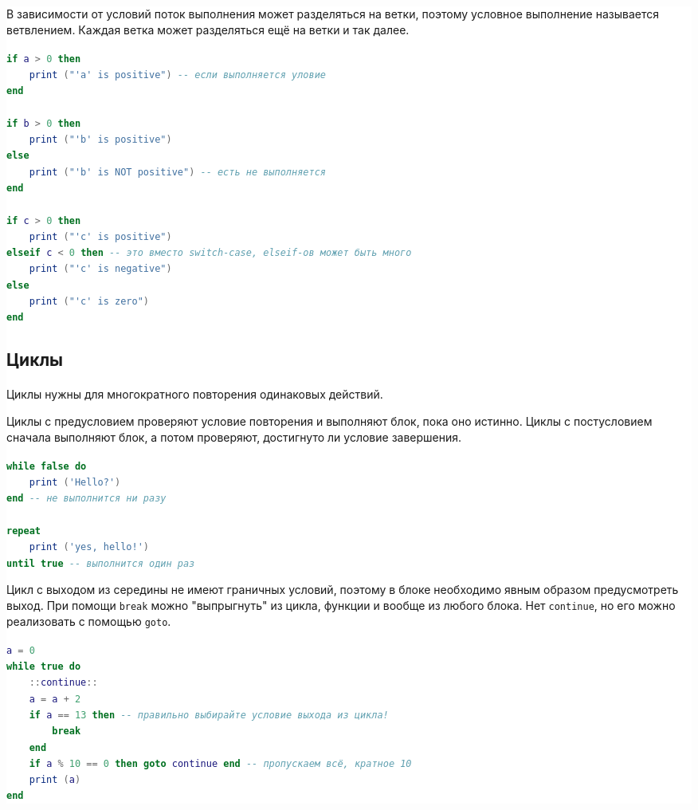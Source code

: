 В зависимости от условий поток выполнения может разделяться на ветки, поэтому условное выполнение называется ветвлением. Каждая ветка может разделяться ещё на ветки и так далее.

```lua
if a > 0 then
    print ("'a' is positive") -- если выполняется уловие
end

if b > 0 then 
    print ("'b' is positive")
else
    print ("'b' is NOT positive") -- есть не выполняется
end

if c > 0 then
    print ("'c' is positive")
elseif c < 0 then -- это вместо switch-case, elseif-ов может быть много
    print ("'c' is negative")
else
    print ("'c' is zero")
end    
```

## Циклы

Циклы нужны для многократного повторения одинаковых действий.

Циклы с предусловием проверяют условие повторения и выполняют блок, пока оно истинно. Циклы с постусловием сначала выполняют блок, а потом проверяют, достигнуто ли условие завершения. 

```lua
while false do 
    print ('Hello?') 
end -- не выполнится ни разу

repeat 
    print ('yes, hello!') 
until true -- выполнится один раз
```

Цикл с выходом из середины не имеют граничных условий, поэтому в блоке необходимо явным образом предусмотреть выход. При помощи `break` можно "выпрыгнуть" из цикла, функции и вообще из любого блока. Нет `continue`, но его можно реализовать с помощью `goto`.

```lua
a = 0
while true do
    ::continue::
    a = a + 2
    if a == 13 then -- правильно выбирайте условие выхода из цикла!
        break 
    end
    if a % 10 == 0 then goto continue end -- пропускаем всё, кратное 10
    print (a)
end
```
